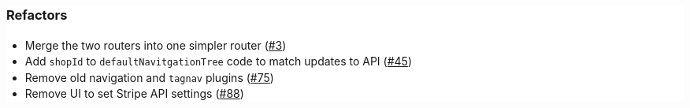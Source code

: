 ### Refactors

- Merge the two routers into one simpler router ([#3](https://github.com/reactioncommerce/reaction-admin/pull/3))
- Add `shopId` to `defaultNavitgationTree` code to match updates to API ([#45](https://github.com/reactioncommerce/reaction-admin/pull/45))
- Remove old navigation and `tagnav` plugins ([#75](https://github.com/reactioncommerce/reaction-admin/pull/75))
- Remove UI to set Stripe API settings ([#88](https://github.com/reactioncommerce/reaction-admin/pull/88))
